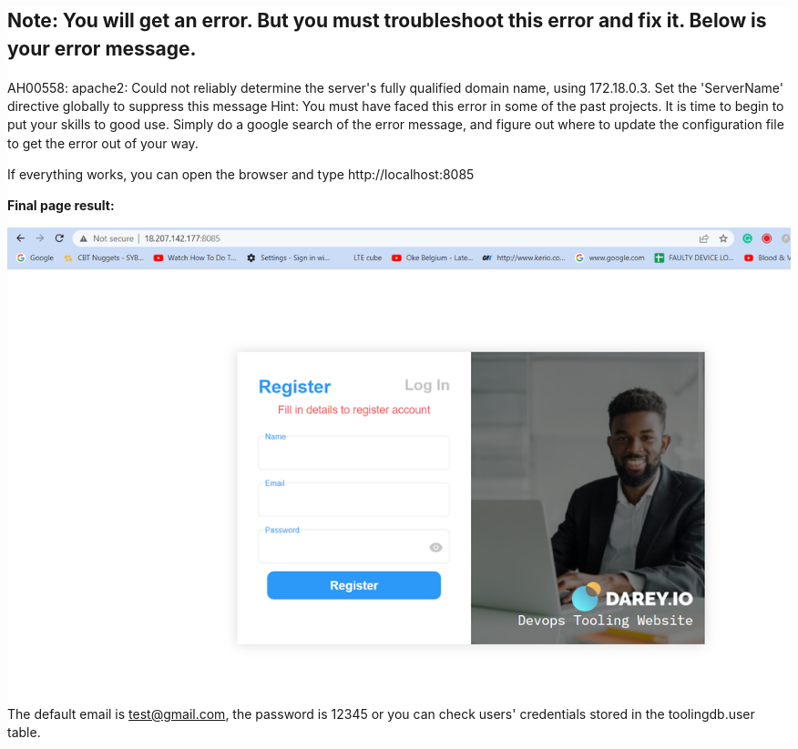 ## Note: You will get an error. But you must troubleshoot this error and fix it. Below is your error message.

AH00558: apache2: Could not reliably determine the server's fully qualified domain name, using 172.18.0.3. Set the 'ServerName' directive globally to suppress this message
Hint: You must have faced this error in some of the past projects. It is time to begin to put your skills to good use. Simply do a google search of the error message, and figure out where to update the configuration file to get the error out of your way.

If everything works, you can open the browser and type http://localhost:8085

**Final page result:**

![tooling-web-page](Images/final_tooling-site.png)


The default email is test@gmail.com, the password is 12345 or you can check users' credentials stored in the toolingdb.user table.

[def]: Clientmysql.png
